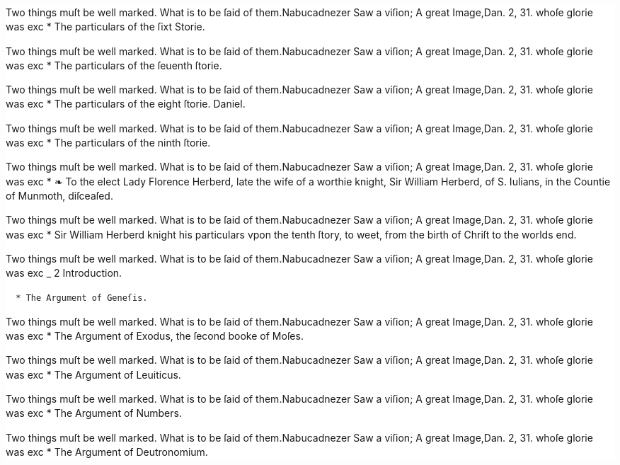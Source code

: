 Two things muſt be well marked.
What is to be ſaid of them.Nabucadnezer Saw a viſion; A great Image,Dan. 2, 31. whoſe glorie was exc
      * The particulars of the ſixt Storie.

Two things muſt be well marked.
What is to be ſaid of them.Nabucadnezer Saw a viſion; A great Image,Dan. 2, 31. whoſe glorie was exc
      * The particulars of the ſeuenth ſtorie.

Two things muſt be well marked.
What is to be ſaid of them.Nabucadnezer Saw a viſion; A great Image,Dan. 2, 31. whoſe glorie was exc
      * The particulars of the eight ſtorie. Daniel.

Two things muſt be well marked.
What is to be ſaid of them.Nabucadnezer Saw a viſion; A great Image,Dan. 2, 31. whoſe glorie was exc
      * The particulars of the ninth ſtorie.

Two things muſt be well marked.
What is to be ſaid of them.Nabucadnezer Saw a viſion; A great Image,Dan. 2, 31. whoſe glorie was exc
      * ❧ To the elect Lady Florence Herberd, late the wife of a worthie knight, Sir William Herberd, of S. Iulians, in the Countie of Munmoth, diſceaſed.

Two things muſt be well marked.
What is to be ſaid of them.Nabucadnezer Saw a viſion; A great Image,Dan. 2, 31. whoſe glorie was exc
      * Sir William Herberd knight his particulars vpon the tenth ſtory, to weet, from the birth of Chriſt to the worlds end.

Two things muſt be well marked.
What is to be ſaid of them.Nabucadnezer Saw a viſion; A great Image,Dan. 2, 31. whoſe glorie was exc
    _ 2 Introduction.

      * The Argument of Geneſis.

Two things muſt be well marked.
What is to be ſaid of them.Nabucadnezer Saw a viſion; A great Image,Dan. 2, 31. whoſe glorie was exc
      * The Argument of Exodus, the ſecond booke of Moſes.

Two things muſt be well marked.
What is to be ſaid of them.Nabucadnezer Saw a viſion; A great Image,Dan. 2, 31. whoſe glorie was exc
      * The Argument of Leuiticus.

Two things muſt be well marked.
What is to be ſaid of them.Nabucadnezer Saw a viſion; A great Image,Dan. 2, 31. whoſe glorie was exc
      * The Argument of Numbers.

Two things muſt be well marked.
What is to be ſaid of them.Nabucadnezer Saw a viſion; A great Image,Dan. 2, 31. whoſe glorie was exc
      * The Argument of Deutronomium.
